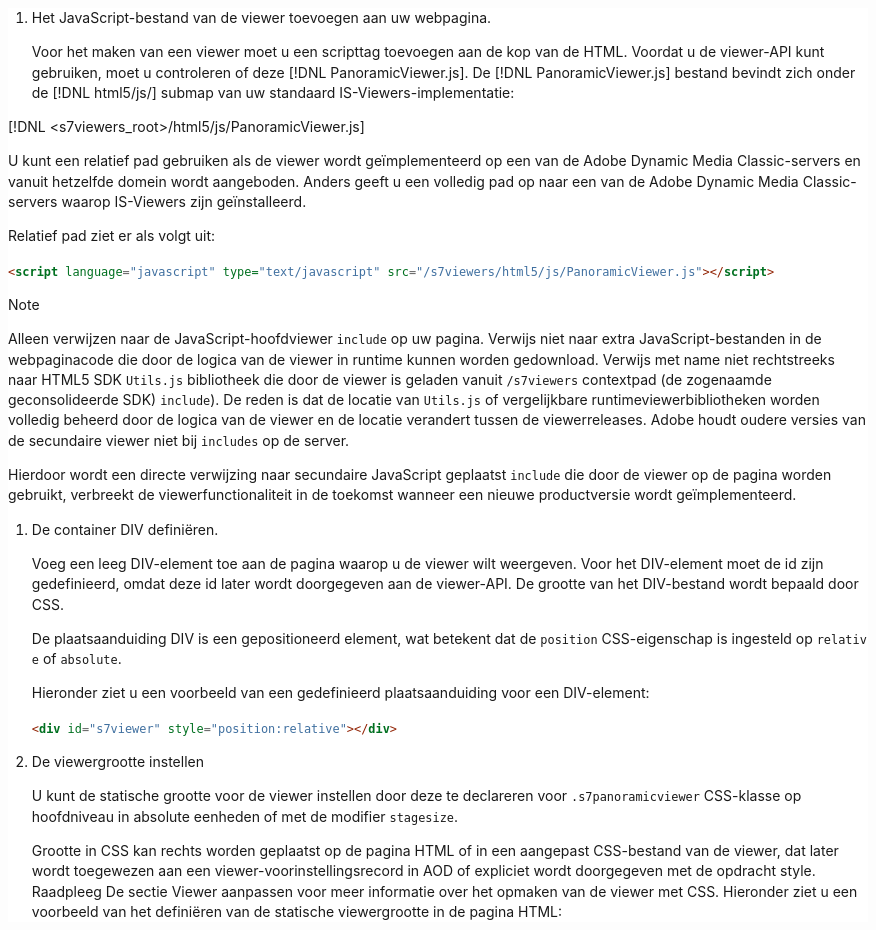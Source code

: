 1. Het JavaScript-bestand van de viewer toevoegen aan uw webpagina.

   Voor het maken van een viewer moet u een scripttag toevoegen aan de kop van de HTML. Voordat u de viewer-API kunt gebruiken, moet u controleren of deze [!DNL PanoramicViewer.js]. De [!DNL PanoramicViewer.js] bestand bevindt zich onder de [!DNL html5/js/] submap van uw standaard IS-Viewers-implementatie:

[!DNL <s7viewers_root>/html5/js/PanoramicViewer.js]

U kunt een relatief pad gebruiken als de viewer wordt geïmplementeerd op een van de Adobe Dynamic Media Classic-servers en vanuit hetzelfde domein wordt aangeboden. Anders geeft u een volledig pad op naar een van de Adobe Dynamic Media Classic-servers waarop IS-Viewers zijn geïnstalleerd.

Relatief pad ziet er als volgt uit:

```html {.line-numbers}
<script language="javascript" type="text/javascript" src="/s7viewers/html5/js/PanoramicViewer.js"></script>
```

>[!NOTE]
>
>Alleen verwijzen naar de JavaScript-hoofdviewer `include` op uw pagina. Verwijs niet naar extra JavaScript-bestanden in de webpaginacode die door de logica van de viewer in runtime kunnen worden gedownload. Verwijs met name niet rechtstreeks naar HTML5 SDK `Utils.js` bibliotheek die door de viewer is geladen vanuit `/s7viewers` contextpad (de zogenaamde geconsolideerde SDK) `include`). De reden is dat de locatie van `Utils.js` of vergelijkbare runtimeviewerbibliotheken worden volledig beheerd door de logica van de viewer en de locatie verandert tussen de viewerreleases. Adobe houdt oudere versies van de secundaire viewer niet bij `includes` op de server.
>
>
>Hierdoor wordt een directe verwijzing naar secundaire JavaScript geplaatst `include` die door de viewer op de pagina worden gebruikt, verbreekt de viewerfunctionaliteit in de toekomst wanneer een nieuwe productversie wordt geïmplementeerd.

1. De container DIV definiëren.

   Voeg een leeg DIV-element toe aan de pagina waarop u de viewer wilt weergeven. Voor het DIV-element moet de id zijn gedefinieerd, omdat deze id later wordt doorgegeven aan de viewer-API. De grootte van het DIV-bestand wordt bepaald door CSS.

   De plaatsaanduiding DIV is een gepositioneerd element, wat betekent dat de `position` CSS-eigenschap is ingesteld op `relative` of `absolute`.


   Hieronder ziet u een voorbeeld van een gedefinieerd plaatsaanduiding voor een DIV-element:

   ```html {.line-numbers}
   <div id="s7viewer" style="position:relative"></div> 
   ```

1. De viewergrootte instellen

   U kunt de statische grootte voor de viewer instellen door deze te declareren voor `.s7panoramicviewer` CSS-klasse op hoofdniveau in absolute eenheden of met de modifier `stagesize`.

   Grootte in CSS kan rechts worden geplaatst op de pagina HTML of in een aangepast CSS-bestand van de viewer, dat later wordt toegewezen aan een viewer-voorinstellingsrecord in AOD of expliciet wordt doorgegeven met de opdracht style. Raadpleeg De sectie Viewer aanpassen voor meer informatie over het opmaken van de viewer met CSS. Hieronder ziet u een voorbeeld van het definiëren van de statische viewergrootte in de pagina HTML:
